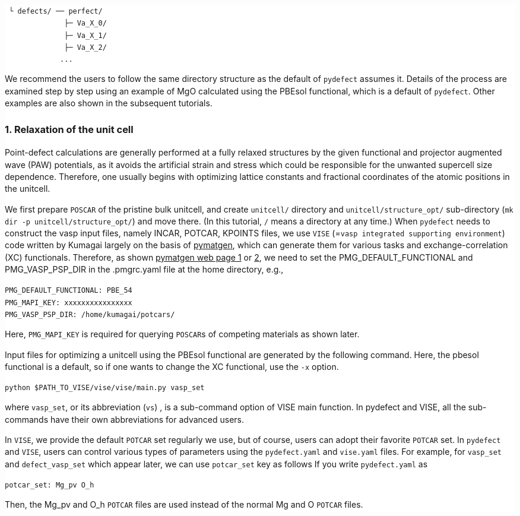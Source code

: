 ```
 └ defects/ ── perfect/  
              ├─ Va_X_0/
              ├─ Va_X_1/
              ├─ Va_X_2/
             ...
```
We recommend the users to follow the same directory structure as the default of `pydefect` assumes it. 
Details of the process are examined step by step using an example of MgO calculated using the PBEsol functional, which is a default of `pydefect`.
Other examples are also shown in the subsequent tutorials.

### 1. Relaxation of the unit cell
Point-defect calculations are generally performed at a fully relaxed structures by the given functional and projector augmented wave (PAW) potentials,
as it avoids the artificial strain and stress which could be responsible for the unwanted supercell size dependence. 
Therefore, one usually begins with optimizing lattice constants and fractional coordinates of the atomic positions in the unitcell. 

We first prepare `POSCAR` of the pristine bulk unitcell, and create `unitcell/` directory and `unitcell/structure_opt/` 
sub-directory (`mkdir -p unitcell/structure_opt/`) and move there. 
(In this tutorial, `/` means a directory at any time.)
When `pydefect` needs to construct the vasp input files, namely INCAR, POTCAR, KPOINTS files,
we use `VISE` (=`vasp integrated supporting environment`) code written by Kumagai largely on the basis of [pymatgen](http://pymatgen.org), which can generate them for various tasks and exchange-correlation (XC) functionals.
Therefore, as shown [pymatgen web page 1](https://pymatgen.org/usage.html) or [2](https://pymatgen.org/_modules/pymatgen/io/vasp/inputs.html), 
we need to set the PMG_DEFAULT_FUNCTIONAL and PMG_VASP_PSP_DIR in the .pmgrc.yaml file at the home directory, e.g.,
```
PMG_DEFAULT_FUNCTIONAL: PBE_54
PMG_MAPI_KEY: xxxxxxxxxxxxxxxx
PMG_VASP_PSP_DIR: /home/kumagai/potcars/
```
Here, `PMG_MAPI_KEY` is required for querying `POSCAR`s of competing materials as shown later.

Input files for optimizing a unitcell using the PBEsol functional are generated by the following command.
Here, the pbesol functional is a default, so if one wants to change the XC functional, use the `-x` option. 
```
python $PATH_TO_VISE/vise/vise/main.py vasp_set
```
where `vasp_set`, or its abbreviation (`vs`) , is a sub-command option of VISE main function.
In pydefect and VISE, all the sub-commands have their own abbreviations for advanced users.

In `VISE`, we provide the default `POTCAR` set regularly we use, but of course, users can adopt their favorite `POTCAR` set.
In `pydefect` and `VISE`, users can control various types of parameters using the `pydefect.yaml` and `vise.yaml` files.
For example, for `vasp_set` and `defect_vasp_set` which appear later, we can use `potcar_set` key as follows
If you write `pydefect.yaml` as 
```
potcar_set: Mg_pv O_h
```
Then, the Mg_pv and O_h `POTCAR` files are used instead of the normal Mg and O `POTCAR` files.
